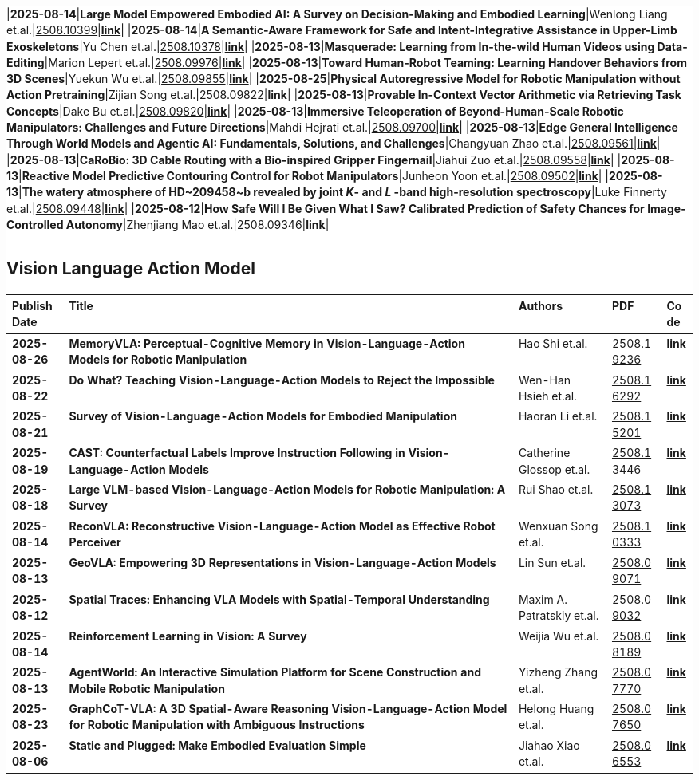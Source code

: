 |**2025-08-14**|**Large Model Empowered Embodied AI: A Survey on Decision-Making and Embodied Learning**|Wenlong Liang et.al.|[2508.10399](https://arxiv.org/abs/2508.10399)|**[link](https://github.com/jonyzhang2023/awesome-embodied-vla-va-vln)**|
|**2025-08-14**|**A Semantic-Aware Framework for Safe and Intent-Integrative Assistance in Upper-Limb Exoskeletons**|Yu Chen et.al.|[2508.10378](https://arxiv.org/abs/2508.10378)|**[link](https://github.com/BaiShuanghao/my_arXiv_daily)**|
|**2025-08-13**|**Masquerade: Learning from In-the-wild Human Videos using Data-Editing**|Marion Lepert et.al.|[2508.09976](https://arxiv.org/abs/2508.09976)|**[link](https://github.com/BaiShuanghao/my_arXiv_daily)**|
|**2025-08-13**|**Toward Human-Robot Teaming: Learning Handover Behaviors from 3D Scenes**|Yuekun Wu et.al.|[2508.09855](https://arxiv.org/abs/2508.09855)|**[link](https://github.com/longxiang-ai/awesome-gaussians)**|
|**2025-08-25**|**Physical Autoregressive Model for Robotic Manipulation without Action Pretraining**|Zijian Song et.al.|[2508.09822](https://arxiv.org/abs/2508.09822)|**[link](https://github.com/leofan90/Awesome-World-Models)**|
|**2025-08-13**|**Provable In-Context Vector Arithmetic via Retrieving Task Concepts**|Dake Bu et.al.|[2508.09820](https://arxiv.org/abs/2508.09820)|**[link](https://github.com/BaiShuanghao/my_arXiv_daily)**|
|**2025-08-13**|**Immersive Teleoperation of Beyond-Human-Scale Robotic Manipulators: Challenges and Future Directions**|Mahdi Hejrati et.al.|[2508.09700](https://arxiv.org/abs/2508.09700)|**[link](https://github.com/BaiShuanghao/my_arXiv_daily)**|
|**2025-08-13**|**Edge General Intelligence Through World Models and Agentic AI: Fundamentals, Solutions, and Challenges**|Changyuan Zhao et.al.|[2508.09561](https://arxiv.org/abs/2508.09561)|**[link](https://github.com/LMD0311/Awesome-World-Model)**|
|**2025-08-13**|**CaRoBio: 3D Cable Routing with a Bio-inspired Gripper Fingernail**|Jiahui Zuo et.al.|[2508.09558](https://arxiv.org/abs/2508.09558)|**[link](https://github.com/BaiShuanghao/my_arXiv_daily)**|
|**2025-08-13**|**Reactive Model Predictive Contouring Control for Robot Manipulators**|Junheon Yoon et.al.|[2508.09502](https://arxiv.org/abs/2508.09502)|**[link](https://github.com/BaiShuanghao/my_arXiv_daily)**|
|**2025-08-13**|**The watery atmosphere of HD~209458~b revealed by joint $K$- and $L$ -band high-resolution spectroscopy**|Luke Finnerty et.al.|[2508.09448](https://arxiv.org/abs/2508.09448)|**[link](https://github.com/BaiShuanghao/my_arXiv_daily)**|
|**2025-08-12**|**How Safe Will I Be Given What I Saw? Calibrated Prediction of Safety Chances for Image-Controlled Autonomy**|Zhenjiang Mao et.al.|[2508.09346](https://arxiv.org/abs/2508.09346)|**[link](https://github.com/BaiShuanghao/my_arXiv_daily)**|

## Vision Language Action Model

| Publish Date | Title | Authors | PDF | Code |
|:---------|:-----------------------|:---------|:------|:------|
|**2025-08-26**|**MemoryVLA: Perceptual-Cognitive Memory in Vision-Language-Action Models for Robotic Manipulation**|Hao Shi et.al.|[2508.19236](https://arxiv.org/abs/2508.19236)|**[link](https://github.com/luohongk/Awesome-Localization-And-3D-Reconstruction-From-Arxiv)**|
|**2025-08-22**|**Do What? Teaching Vision-Language-Action Models to Reject the Impossible**|Wen-Han Hsieh et.al.|[2508.16292](https://arxiv.org/abs/2508.16292)|**[link](https://github.com/gabrielchua/daily-ai-papers)**|
|**2025-08-21**|**Survey of Vision-Language-Action Models for Embodied Manipulation**|Haoran Li et.al.|[2508.15201](https://arxiv.org/abs/2508.15201)|**[link](https://github.com/luohongk/Awesome-Localization-And-3D-Reconstruction-From-Arxiv)**|
|**2025-08-19**|**CAST: Counterfactual Labels Improve Instruction Following in Vision-Language-Action Models**|Catherine Glossop et.al.|[2508.13446](https://arxiv.org/abs/2508.13446)|**[link](https://github.com/luohongk/Awesome-Localization-And-3D-Reconstruction-From-Arxiv)**|
|**2025-08-18**|**Large VLM-based Vision-Language-Action Models for Robotic Manipulation: A Survey**|Rui Shao et.al.|[2508.13073](https://arxiv.org/abs/2508.13073)|**[link](https://github.com/jonyzhang2023/awesome-embodied-vla-va-vln)**|
|**2025-08-14**|**ReconVLA: Reconstructive Vision-Language-Action Model as Effective Robot Perceiver**|Wenxuan Song et.al.|[2508.10333](https://arxiv.org/abs/2508.10333)|**[link](https://huggingface.co/models/zzyzyzy/ReconVLA)**|
|**2025-08-13**|**GeoVLA: Empowering 3D Representations in Vision-Language-Action Models**|Lin Sun et.al.|[2508.09071](https://arxiv.org/abs/2508.09071)|**[link](https://github.com/jonyzhang2023/awesome-embodied-vla-va-vln)**|
|**2025-08-12**|**Spatial Traces: Enhancing VLA Models with Spatial-Temporal Understanding**|Maxim A. Patratskiy et.al.|[2508.09032](https://arxiv.org/abs/2508.09032)|**[link](https://github.com/JiuTian-VL/Large-VLM-based-VLA-for-Robotic-Manipulation)**|
|**2025-08-14**|**Reinforcement Learning in Vision: A Survey**|Weijia Wu et.al.|[2508.08189](https://arxiv.org/abs/2508.08189)|**[link](https://github.com/52CV/CV-Surveys)**|
|**2025-08-13**|**AgentWorld: An Interactive Simulation Platform for Scene Construction and Mobile Robotic Manipulation**|Yizheng Zhang et.al.|[2508.07770](https://arxiv.org/abs/2508.07770)|**[link](https://github.com/luohongk/Awesome-Localization-And-3D-Reconstruction-From-Arxiv)**|
|**2025-08-23**|**GraphCoT-VLA: A 3D Spatial-Aware Reasoning Vision-Language-Action Model for Robotic Manipulation with Ambiguous Instructions**|Helong Huang et.al.|[2508.07650](https://arxiv.org/abs/2508.07650)|**[link](https://github.com/luohongk/Awesome-Localization-And-3D-Reconstruction-From-Arxiv)**|
|**2025-08-06**|**Static and Plugged: Make Embodied Evaluation Simple**|Jiahao Xiao et.al.|[2508.06553](https://arxiv.org/abs/2508.06553)|**[link](https://huggingface.co/datasets/xiaojiahao/StaticEmbodiedBench)**|